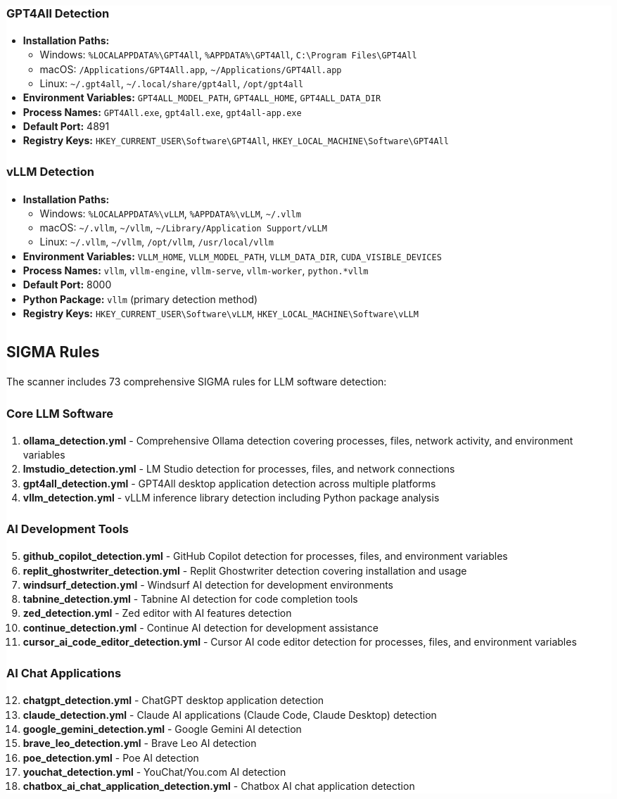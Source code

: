 ### GPT4All Detection
- **Installation Paths:**
  - Windows: `%LOCALAPPDATA%\GPT4All`, `%APPDATA%\GPT4All`, `C:\Program Files\GPT4All`
  - macOS: `/Applications/GPT4All.app`, `~/Applications/GPT4All.app`
  - Linux: `~/.gpt4all`, `~/.local/share/gpt4all`, `/opt/gpt4all`
- **Environment Variables:** `GPT4ALL_MODEL_PATH`, `GPT4ALL_HOME`, `GPT4ALL_DATA_DIR`
- **Process Names:** `GPT4All.exe`, `gpt4all.exe`, `gpt4all-app.exe`
- **Default Port:** 4891
- **Registry Keys:** `HKEY_CURRENT_USER\Software\GPT4All`, `HKEY_LOCAL_MACHINE\Software\GPT4All`

### vLLM Detection
- **Installation Paths:**
  - Windows: `%LOCALAPPDATA%\vLLM`, `%APPDATA%\vLLM`, `~/.vllm`
  - macOS: `~/.vllm`, `~/vllm`, `~/Library/Application Support/vLLM`
  - Linux: `~/.vllm`, `~/vllm`, `/opt/vllm`, `/usr/local/vllm`
- **Environment Variables:** `VLLM_HOME`, `VLLM_MODEL_PATH`, `VLLM_DATA_DIR`, `CUDA_VISIBLE_DEVICES`
- **Process Names:** `vllm`, `vllm-engine`, `vllm-serve`, `vllm-worker`, `python.*vllm`
- **Default Port:** 8000
- **Python Package:** `vllm` (primary detection method)
- **Registry Keys:** `HKEY_CURRENT_USER\Software\vLLM`, `HKEY_LOCAL_MACHINE\Software\vLLM`

## SIGMA Rules

The scanner includes 73 comprehensive SIGMA rules for LLM software detection:

### Core LLM Software
1. **ollama_detection.yml** - Comprehensive Ollama detection covering processes, files, network activity, and environment variables
2. **lmstudio_detection.yml** - LM Studio detection for processes, files, and network connections
3. **gpt4all_detection.yml** - GPT4All desktop application detection across multiple platforms
4. **vllm_detection.yml** - vLLM inference library detection including Python package analysis

### AI Development Tools
5. **github_copilot_detection.yml** - GitHub Copilot detection for processes, files, and environment variables
6. **replit_ghostwriter_detection.yml** - Replit Ghostwriter detection covering installation and usage
7. **windsurf_detection.yml** - Windsurf AI detection for development environments
8. **tabnine_detection.yml** - Tabnine AI detection for code completion tools
9. **zed_detection.yml** - Zed editor with AI features detection
10. **continue_detection.yml** - Continue AI detection for development assistance
11. **cursor_ai_code_editor_detection.yml** - Cursor AI code editor detection for processes, files, and environment variables

### AI Chat Applications
12. **chatgpt_detection.yml** - ChatGPT desktop application detection
13. **claude_detection.yml** - Claude AI applications (Claude Code, Claude Desktop) detection
14. **google_gemini_detection.yml** - Google Gemini AI detection
15. **brave_leo_detection.yml** - Brave Leo AI detection
16. **poe_detection.yml** - Poe AI detection
17. **youchat_detection.yml** - YouChat/You.com AI detection
18. **chatbox_ai_chat_application_detection.yml** - Chatbox AI chat application detection
